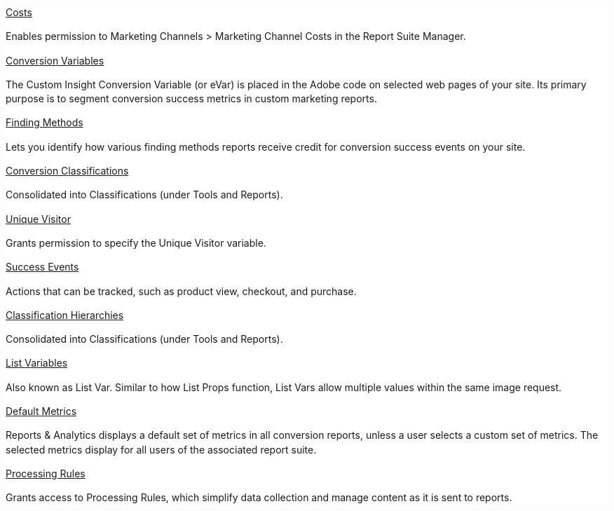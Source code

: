   </tr> 
  <tr> 
   <td colname="col1"> <p> <a href="https://marketing.adobe.com/resources/help/en_US/mchannel/c_overview_budget.html" format="html" scope="external"> Costs</a> </p> </td> 
   <td colname="col2"> <p> Enables permission to <span class="uicontrol"> Marketing Channels</span> &gt; <span class="uicontrol"> Marketing Channel Costs</span> in the <span class="wintitle"> Report Suite Manager</span>. </p> </td> 
  </tr> 
  <tr> 
   <td colname="col1"> <p> <a href="../../../admin/admin/conversion-var-admin/conversion-var-admin.md#concept_C02F7AA01DE242F1AA1A4E74022BE9DE" format="dita" scope="local"> Conversion Variables</a> </p> </td> 
   <td colname="col2"> <p> The Custom Insight Conversion Variable (or eVar) is placed in the Adobe code on selected web pages of your site. Its primary purpose is to segment conversion success metrics in custom marketing reports. </p> </td> 
  </tr> 
  <tr> 
   <td colname="col1"> <p> <a href="../../../admin/admin/finding-methods.md#concept_97B9C67BBAF1453EA7585451A40DB361" format="dita" scope="local"> Finding Methods</a> </p> </td> 
   <td colname="col2"> <p>Lets you identify how various finding methods reports receive credit for conversion success events on your site. </p> </td> 
  </tr> 
  <tr> 
   <td colname="col1"> <p> <a href="../../../admin/admin/conversion-var-admin/conversion-classifications.md#concept_B4B1478A8CB540599AC9D4A58CA4B6FE" format="dita" scope="local"> Conversion Classifications</a> </p> </td> 
   <td colname="col2"> <p> Consolidated into Classifications (under Tools and Reports). </p> </td> 
  </tr> 
  <tr> 
   <td colname="col1"> <p> <a href="https://marketing.adobe.com/resources/help/en_US/reference/t_unique_visitor_variable.html" format="html" scope="external"> Unique Visitor</a> </p> </td> 
   <td colname="col2"> <p>Grants permission to specify the Unique Visitor variable. </p> </td> 
  </tr> 
  <tr> 
   <td colname="col1"> <p> <a href="https://marketing.adobe.com/resources/help/en_US/reference/success_event.html" format="html" scope="external"> Success Events</a> </p> </td> 
   <td colname="col2"> <p>Actions that can be tracked, such as product view, checkout, and purchase. </p> </td> 
  </tr> 
  <tr> 
   <td colname="col1"> <p> <a href="classification_hierarchies.md#concept_10A956342D7D4C3E9114CCFCE1364741" format="dita" scope="local"> Classification Hierarchies</a> </p> </td> 
   <td colname="col2"> <p> Consolidated into Classifications (under Tools and Reports). </p> </td> 
  </tr> 
  <tr> 
   <td colname="col1"> <p> <a href="https://marketing.adobe.com/resources/help/en_US/sc/implement/listN.html" format="html" scope="external"> List Variables</a> </p> </td> 
   <td colname="col2"> <p> Also known as List Var. Similar to how List Props function, List Vars allow multiple values within the same image request. </p> </td> 
  </tr> 
  <tr> 
   <td colname="col1"> <p> <a href="../../../admin/admin/default-metrics.md#concept_0B294C4FA2A84A19B421B58019FFC285" format="dita" scope="local"> Default Metrics</a> </p> </td> 
   <td colname="col2"> <p> Reports &amp; Analytics displays a default set of metrics in all conversion reports, unless a user selects a custom set of metrics. The selected metrics display for all users of the associated report suite. </p> </td> 
  </tr> 
  <tr> 
   <td colname="col1"> <p><a href="https://marketing.adobe.com/resources/help/en_US/sc/implement/ref-processing-rules.html" format="html" scope="external"> Processing Rules</a> </p> </td> 
   <td colname="col2"> <p>Grants access to Processing Rules, which simplify data collection and manage content as it is sent to reports. </p> </td> 
  </tr> 
  <tr> 